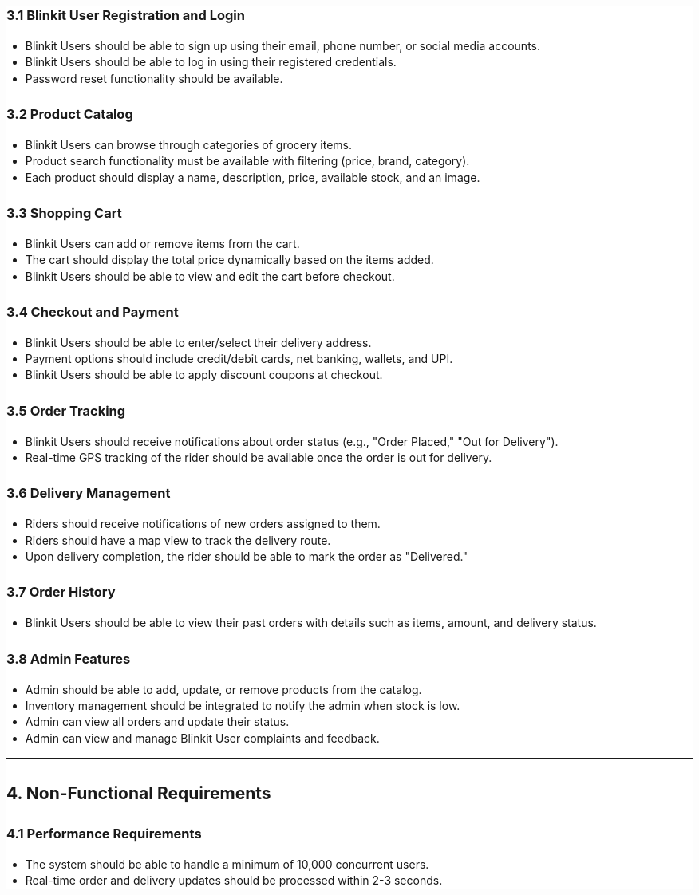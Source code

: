 ### 3.1 Blinkit User Registration and Login
- Blinkit Users should be able to sign up using their email, phone number, or social media accounts.
- Blinkit Users should be able to log in using their registered credentials.
- Password reset functionality should be available.

### 3.2 Product Catalog
- Blinkit Users can browse through categories of grocery items.
- Product search functionality must be available with filtering (price, brand, category).
- Each product should display a name, description, price, available stock, and an image.

### 3.3 Shopping Cart
- Blinkit Users can add or remove items from the cart.
- The cart should display the total price dynamically based on the items added.
- Blinkit Users should be able to view and edit the cart before checkout.

### 3.4 Checkout and Payment
- Blinkit Users should be able to enter/select their delivery address.
- Payment options should include credit/debit cards, net banking, wallets, and UPI.
- Blinkit Users should be able to apply discount coupons at checkout.

### 3.5 Order Tracking
- Blinkit Users should receive notifications about order status (e.g., "Order Placed," "Out for Delivery").
- Real-time GPS tracking of the rider should be available once the order is out for delivery.

### 3.6 Delivery Management
- Riders should receive notifications of new orders assigned to them.
- Riders should have a map view to track the delivery route.
- Upon delivery completion, the rider should be able to mark the order as "Delivered."

### 3.7 Order History
- Blinkit Users should be able to view their past orders with details such as items, amount, and delivery status.

### 3.8 Admin Features
- Admin should be able to add, update, or remove products from the catalog.
- Inventory management should be integrated to notify the admin when stock is low.
- Admin can view all orders and update their status.
- Admin can view and manage Blinkit User complaints and feedback.

---

## 4. Non-Functional Requirements

### 4.1 Performance Requirements
- The system should be able to handle a minimum of 10,000 concurrent users.
- Real-time order and delivery updates should be processed within 2-3 seconds.
